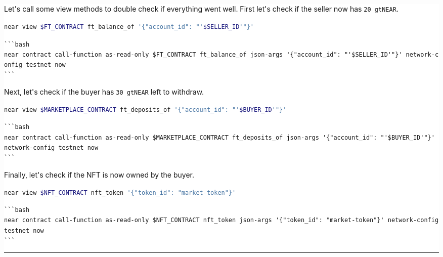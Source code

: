 Let's call some view methods to double check if everything went well. First let's check if the seller now has `20 gtNEAR`.

<Tabs groupId="cli-tabs">
  <TabItem value="short" label="Short">

  ```bash
  near view $FT_CONTRACT ft_balance_of '{"account_id": "'$SELLER_ID'"}'
  ```
  </TabItem>

  <TabItem value="full" label="Full">

    ```bash
    near contract call-function as-read-only $FT_CONTRACT ft_balance_of json-args '{"account_id": "'$SELLER_ID'"}' network-config testnet now
    ```
  </TabItem>
</Tabs>

Next, let's check if the buyer has `30 gtNEAR` left to withdraw.

<Tabs groupId="cli-tabs">
  <TabItem value="short" label="Short">

  ```bash
  near view $MARKETPLACE_CONTRACT ft_deposits_of '{"account_id": "'$BUYER_ID'"}'
  ```
  </TabItem>

  <TabItem value="full" label="Full">

    ```bash
    near contract call-function as-read-only $MARKETPLACE_CONTRACT ft_deposits_of json-args '{"account_id": "'$BUYER_ID'"}' network-config testnet now
    ```
  </TabItem>
</Tabs>

Finally, let's check if the NFT is now owned by the buyer.

<Tabs groupId="cli-tabs">
  <TabItem value="short" label="Short">

  ```bash
  near view $NFT_CONTRACT nft_token '{"token_id": "market-token"}'
  ```
  </TabItem>

  <TabItem value="full" label="Full">

    ```bash
    near contract call-function as-read-only $NFT_CONTRACT nft_token json-args '{"token_id": "market-token"}' network-config testnet now
    ```
  </TabItem>
</Tabs>

<hr className="subsection" />
